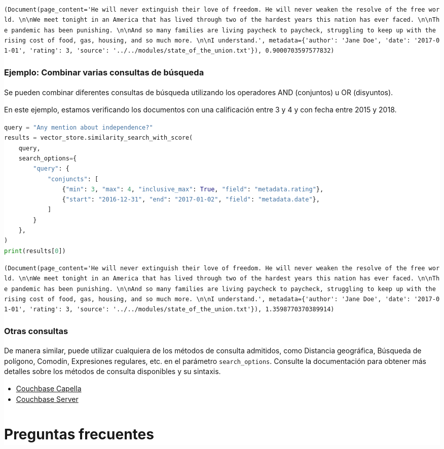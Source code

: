 ```output
(Document(page_content='He will never extinguish their love of freedom. He will never weaken the resolve of the free world. \n\nWe meet tonight in an America that has lived through two of the hardest years this nation has ever faced. \n\nThe pandemic has been punishing. \n\nAnd so many families are living paycheck to paycheck, struggling to keep up with the rising cost of food, gas, housing, and so much more. \n\nI understand.', metadata={'author': 'Jane Doe', 'date': '2017-01-01', 'rating': 3, 'source': '../../modules/state_of_the_union.txt'}), 0.9000703597577832)
```

### Ejemplo: Combinar varias consultas de búsqueda

Se pueden combinar diferentes consultas de búsqueda utilizando los operadores AND (conjuntos) u OR (disyuntos).

En este ejemplo, estamos verificando los documentos con una calificación entre 3 y 4 y con fecha entre 2015 y 2018.

```python
query = "Any mention about independence?"
results = vector_store.similarity_search_with_score(
    query,
    search_options={
        "query": {
            "conjuncts": [
                {"min": 3, "max": 4, "inclusive_max": True, "field": "metadata.rating"},
                {"start": "2016-12-31", "end": "2017-01-02", "field": "metadata.date"},
            ]
        }
    },
)
print(results[0])
```

```output
(Document(page_content='He will never extinguish their love of freedom. He will never weaken the resolve of the free world. \n\nWe meet tonight in an America that has lived through two of the hardest years this nation has ever faced. \n\nThe pandemic has been punishing. \n\nAnd so many families are living paycheck to paycheck, struggling to keep up with the rising cost of food, gas, housing, and so much more. \n\nI understand.', metadata={'author': 'Jane Doe', 'date': '2017-01-01', 'rating': 3, 'source': '../../modules/state_of_the_union.txt'}), 1.3598770370389914)
```

### Otras consultas

De manera similar, puede utilizar cualquiera de los métodos de consulta admitidos, como Distancia geográfica, Búsqueda de polígono, Comodín, Expresiones regulares, etc. en el parámetro `search_options`. Consulte la documentación para obtener más detalles sobre los métodos de consulta disponibles y su sintaxis.

- [Couchbase Capella](https://docs.couchbase.com/cloud/search/search-request-params.html#query-object)
- [Couchbase Server](https://docs.couchbase.com/server/current/search/search-request-params.html#query-object)

# Preguntas frecuentes
